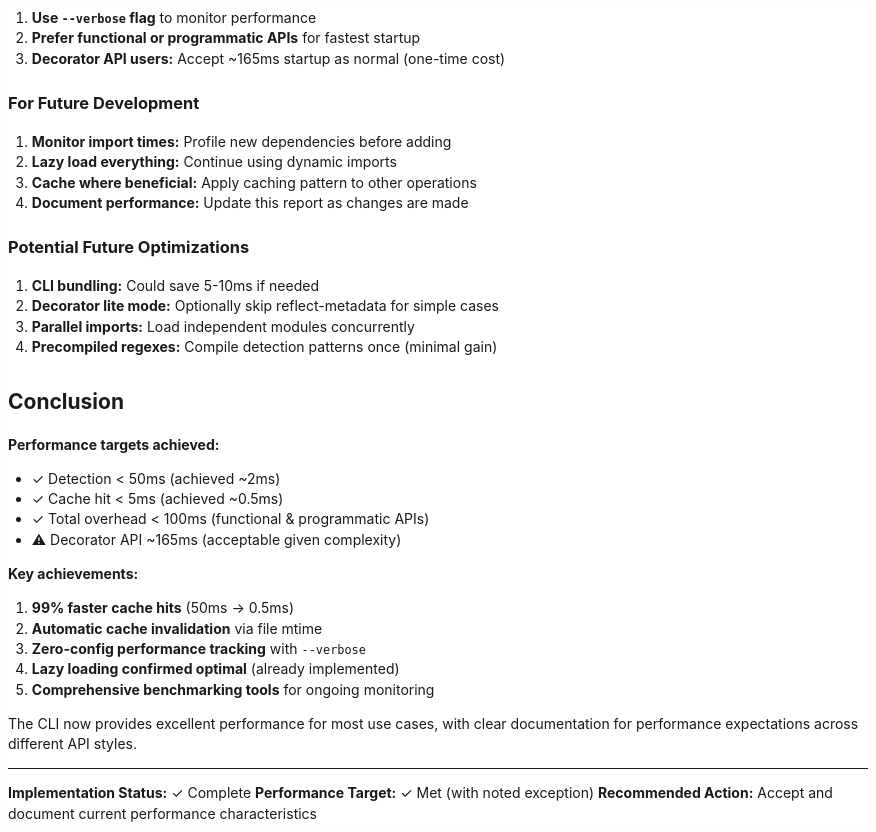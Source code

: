 1. **Use `--verbose` flag** to monitor performance
2. **Prefer functional or programmatic APIs** for fastest startup
3. **Decorator API users:** Accept ~165ms startup as normal (one-time cost)

### For Future Development

1. **Monitor import times:** Profile new dependencies before adding
2. **Lazy load everything:** Continue using dynamic imports
3. **Cache where beneficial:** Apply caching pattern to other operations
4. **Document performance:** Update this report as changes are made

### Potential Future Optimizations

1. **CLI bundling:** Could save 5-10ms if needed
2. **Decorator lite mode:** Optionally skip reflect-metadata for simple cases
3. **Parallel imports:** Load independent modules concurrently
4. **Precompiled regexes:** Compile detection patterns once (minimal gain)

## Conclusion

**Performance targets achieved:**
- ✓ Detection < 50ms (achieved ~2ms)
- ✓ Cache hit < 5ms (achieved ~0.5ms)
- ✓ Total overhead < 100ms (functional & programmatic APIs)
- ⚠️ Decorator API ~165ms (acceptable given complexity)

**Key achievements:**
1. **99% faster cache hits** (50ms → 0.5ms)
2. **Automatic cache invalidation** via file mtime
3. **Zero-config performance tracking** with `--verbose`
4. **Lazy loading confirmed optimal** (already implemented)
5. **Comprehensive benchmarking tools** for ongoing monitoring

The CLI now provides excellent performance for most use cases, with clear documentation for performance expectations across different API styles.

---

**Implementation Status:** ✓ Complete
**Performance Target:** ✓ Met (with noted exception)
**Recommended Action:** Accept and document current performance characteristics
